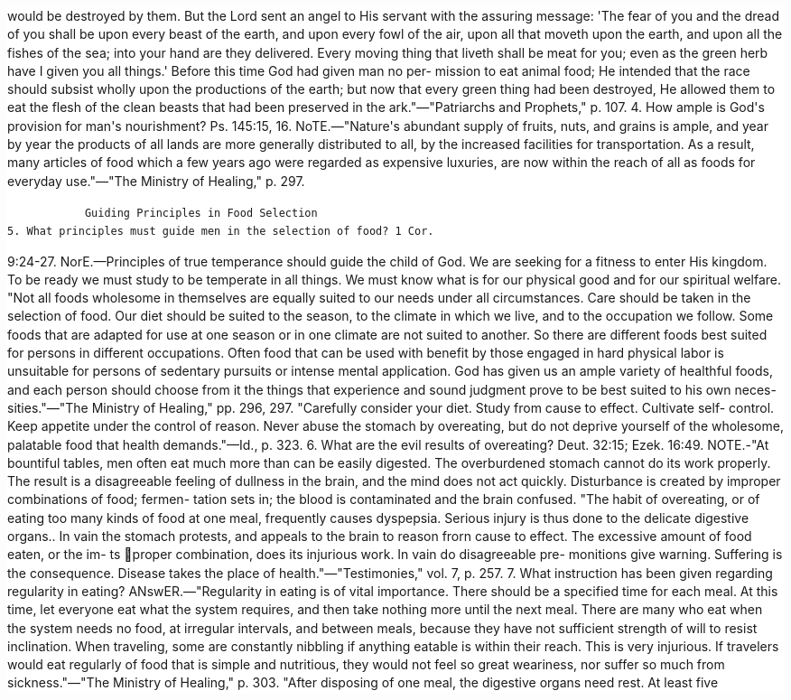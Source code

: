 would be destroyed by them. But the Lord sent an angel to His servant with the
assuring message: 'The fear of you and the dread of you shall be upon every
beast of the earth, and upon every fowl of the air, upon all that moveth upon
the earth, and upon all the fishes of the sea; into your hand are they delivered.
Every moving thing that liveth shall be meat for you; even as the green herb
have I given you all things.' Before this time God had given man no per-
mission to eat animal food; He intended that the race should subsist wholly
upon the productions of the earth; but now that every green thing had been
destroyed, He allowed them to eat the flesh of the clean beasts that had been
preserved in the ark."—"Patriarchs and Prophets," p. 107.
    4. How ample is God's provision for man's nourishment? Ps. 145:15, 16.
    NoTE.—"Nature's abundant supply of fruits, nuts, and grains is ample, and
year by year the products of all lands are more generally distributed to all,
by the increased facilities for transportation. As a result, many articles of
food which a few years ago were regarded as expensive luxuries, are now within
the reach of all as foods for everyday use."—"The Ministry of Healing," p. 297.

                Guiding Principles in Food Selection
    5. What principles must guide men in the selection of food? 1 Cor.
9:24-27.
    NorE.—Principles of true temperance should guide the child of God. We
are seeking for a fitness to enter His kingdom. To be ready we must study to
be temperate in all things. We must know what is for our physical good and
for our spiritual welfare.
    "Not all foods wholesome in themselves are equally suited to our needs
under all circumstances. Care should be taken in the selection of food. Our
diet should be suited to the season, to the climate in which we live, and to
the occupation we follow. Some foods that are adapted for use at one season
or in one climate are not suited to another. So there are different foods best
suited for persons in different occupations. Often food that can be used with
benefit by those engaged in hard physical labor is unsuitable for persons of
sedentary pursuits or intense mental application. God has given us an ample
variety of healthful foods, and each person should choose from it the things
that experience and sound judgment prove to be best suited to his own neces-
sities."—"The Ministry of Healing," pp. 296, 297.
    "Carefully consider your diet. Study from cause to effect. Cultivate self-
control. Keep appetite under the control of reason. Never abuse the stomach
by overeating, but do not deprive yourself of the wholesome, palatable food
that health demands."—Id., p. 323.
    6. What are the evil results of overeating? Deut. 32:15; Ezek. 16:49.
    NOTE.-"At     bountiful tables, men often eat much more than can be easily
digested. The overburdened stomach cannot do its work properly. The result
is a disagreeable feeling of dullness in the brain, and the mind does not act
quickly. Disturbance is created by improper combinations of food; fermen-
tation sets in; the blood is contaminated and the brain confused.
    "The habit of overeating, or of eating too many kinds of food at one
meal, frequently causes dyspepsia. Serious injury is thus done to the delicate
digestive organs.. In vain the stomach protests, and appeals to the brain to
reason frorn cause to effect. The excessive amount of food eaten, or the im-
                                        ts
proper combination, does its injurious work. In vain do disagreeable pre-
monitions give warning. Suffering is the consequence. Disease takes the place
of health."—"Testimonies," vol. 7, p. 257.
    7. What instruction has been given regarding regularity in eating?
    ANswER.—"Regularity in eating is of vital importance. There should be
a specified time for each meal. At this time, let everyone eat what the system
requires, and then take nothing more until the next meal. There are many
who eat when the system needs no food, at irregular intervals, and between
meals, because they have not sufficient strength of will to resist inclination.
When traveling, some are constantly nibbling if anything eatable is within
their reach. This is very injurious. If travelers would eat regularly of food
that is simple and nutritious, they would not feel so great weariness, nor suffer
so much from sickness."—"The Ministry of Healing," p. 303.
    "After disposing of one meal, the digestive organs need rest. At least five